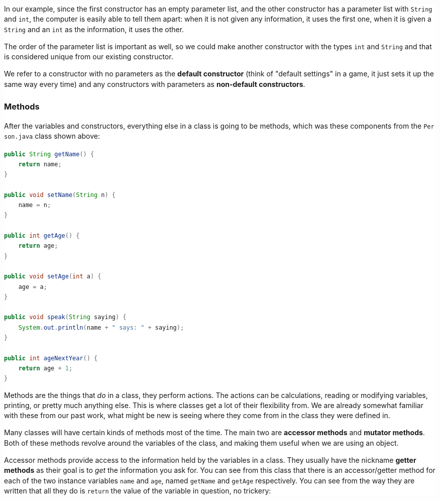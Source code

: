 In our example, since the first constructor has an empty parameter list, and the other constructor has a parameter list with `String` and `int`, the computer is easily able to tell them apart: when it is not given any information, it uses the first one, when it is given a `String` and an `int` as the information, it uses the other.

The order of the parameter list is important as well, so we could make another constructor with the types `int` and `String` and that is considered unique from our existing constructor.

We refer to a constructor with no parameters as the **default constructor** (think of "default settings" in a game, it just sets it up the same way every time) and any constructors with parameters as **non-default constructors**.

### Methods

After the variables and constructors, everything else in a class is going to be methods, which was these components from the `Person.java` class shown above:

```java
public String getName() {
    return name;
}

public void setName(String n) {
    name = n;
}

public int getAge() {
    return age;
}

public void setAge(int a) {
    age = a;
}

public void speak(String saying) {
    System.out.println(name + " says: " + saying);
}

public int ageNextYear() {
    return age + 1;
}
```

Methods are the things that *do* in a class, they perform actions. The actions can be calculations, reading or modifying variables, printing, or pretty much anything else. This is where classes get a lot of their flexibility from. We are already somewhat familiar with these from our past work, what might be new is seeing where they come from in the class they were defined in.

Many classes will have certain kinds of methods most of the time. The main two are **accessor methods** and **mutator methods**. Both of these methods revolve around the variables of the class, and making them useful when we are using an object.

Accessor methods provide access to the information held by the variables in a class. They usually have the nickname **getter methods** as their goal is to *get* the information you ask for. You can see from this class that there is an accessor/getter method for each of the two instance variables `name` and `age`, named `getName` and `getAge` respectively. You can see from the way they are written that all they do is `return` the value of the variable in question, no trickery:
